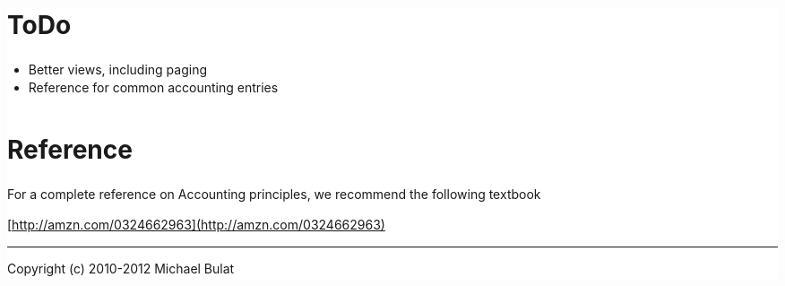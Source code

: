 ToDo
====

* Better views, including paging
* Reference for common accounting entries

Reference
=========

For a complete reference on Accounting principles, we recommend the following textbook

[http://amzn.com/0324662963](http://amzn.com/0324662963)

* * *

Copyright (c) 2010-2012 Michael Bulat
